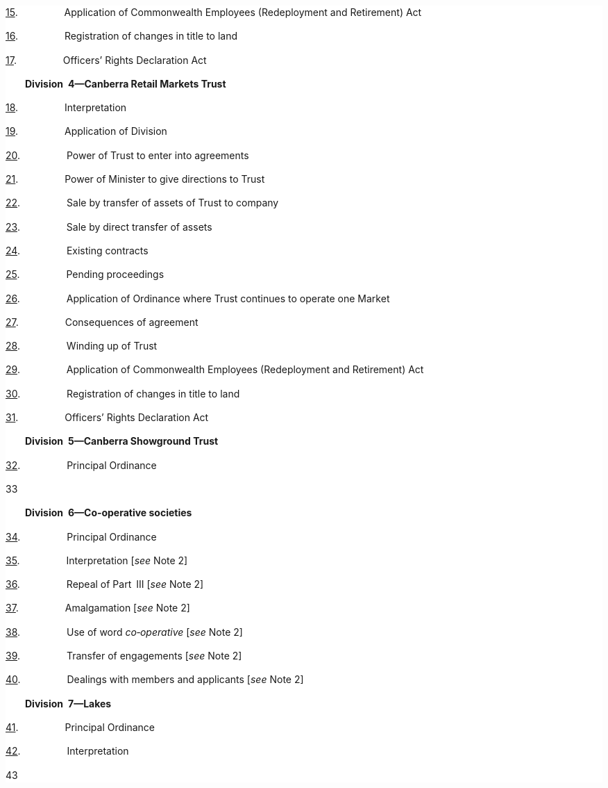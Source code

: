 [15](#15).          Application of Commonwealth Employees (Redeployment and Retirement) Act

[16](#16).          Registration of changes in title to land

[17](#17).          Officers’ Rights Declaration Act

    **Division 4—Canberra Retail Markets Trust**

[18](#18).          Interpretation

[19](#19).          Application of Division

[20](#20).          Power of Trust to enter into agreements

[21](#21).          Power of Minister to give directions to Trust

[22](#22).          Sale by transfer of assets of Trust to company

[23](#23).          Sale by direct transfer of assets

[24](#24).          Existing contracts

[25](#25).          Pending proceedings

[26](#26).          Application of Ordinance where Trust continues to operate one Market

[27](#27).          Consequences of agreement

[28](#28).          Winding up of Trust

[29](#29).          Application of Commonwealth Employees (Redeployment and Retirement) Act

[30](#30).          Registration of changes in title to land

[31](#31).          Officers’ Rights Declaration Act

    **Division 5—Canberra Showground Trust**

[32](#32).          Principal Ordinance

33

    **Division 6—Co‑operative societies**

[34](#34).          Principal Ordinance

[35](#35).          Interpretation [_see_ Note 2]

[36](#36).          Repeal of Part III [_see_ Note 2]

[37](#37).          Amalgamation [_see_ Note 2]

[38](#38).          Use of word _co‑operative_ [_see_ Note 2]

[39](#39).          Transfer of engagements [_see_ Note 2]

[40](#40).          Dealings with members and applicants [_see_ Note 2]

    **Division 7—Lakes**

[41](#41).          Principal Ordinance

[42](#42).          Interpretation

43

